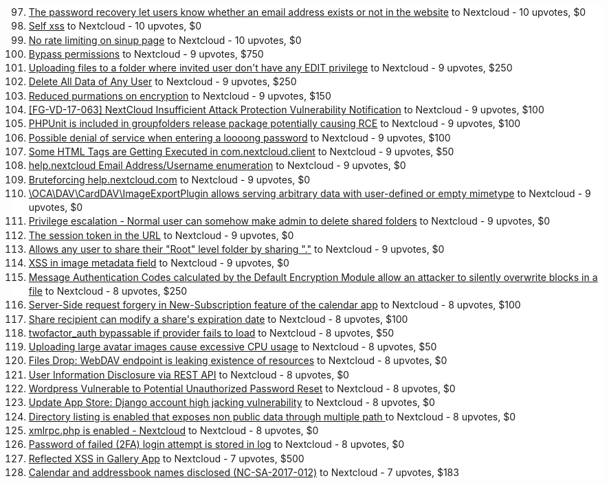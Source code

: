 97. [The password recovery let users know whether an email address exists or not in the website](https://hackerone.com/reports/681468) to Nextcloud - 10 upvotes, $0
98. [Self xss](https://hackerone.com/reports/388527) to Nextcloud - 10 upvotes, $0
99. [No rate limiting on sinup page](https://hackerone.com/reports/922470) to Nextcloud - 10 upvotes, $0
100. [Bypass permissions](https://hackerone.com/reports/169680) to Nextcloud - 9 upvotes, $750
101. [Uploading files to a folder where invited user don't have any EDIT privilege](https://hackerone.com/reports/145950) to Nextcloud - 9 upvotes, $250
102. [Delete All Data of Any User](https://hackerone.com/reports/220385) to Nextcloud - 9 upvotes, $250
103. [Reduced purmations on encryption](https://hackerone.com/reports/852841) to Nextcloud - 9 upvotes, $150
104. [[FG-VD-17-063] NextCloud Insufficient Attack Protection Vulnerability Notification](https://hackerone.com/reports/232347) to Nextcloud - 9 upvotes, $100
105. [PHPUnit is included in groupfolders release package potentially causing RCE](https://hackerone.com/reports/820146) to Nextcloud - 9 upvotes, $100
106. [Possible denial of service when entering a loooong password](https://hackerone.com/reports/840598) to Nextcloud - 9 upvotes, $100
107. [Some HTML Tags are Getting Executed in com.nextcloud.client](https://hackerone.com/reports/631227) to Nextcloud - 9 upvotes, $50
108. [help.nextcloud Email Address/Username enumeration](https://hackerone.com/reports/145734) to Nextcloud - 9 upvotes, $0
109. [Bruteforcing help.nextcloud.com](https://hackerone.com/reports/145727) to Nextcloud - 9 upvotes, $0
110. [\OCA\DAV\CardDAV\ImageExportPlugin allows serving arbitrary data with user-defined or empty mimetype](https://hackerone.com/reports/163338) to Nextcloud - 9 upvotes, $0
111. [Privilege escalation - Normal user can somehow make admin to delete shared folders](https://hackerone.com/reports/166581) to Nextcloud - 9 upvotes, $0
112. [The session token in the URL](https://hackerone.com/reports/341372) to Nextcloud - 9 upvotes, $0
113. [Allows any user to share their "Root" level folder by sharing "."](https://hackerone.com/reports/889795) to Nextcloud - 9 upvotes, $0
114. [XSS in image metadata field](https://hackerone.com/reports/896511) to Nextcloud - 9 upvotes, $0
115. [Message Authentication Codes calculated by the Default Encryption Module allow an attacker to silently overwrite blocks in a file](https://hackerone.com/reports/661051) to Nextcloud - 8 upvotes, $250
116. [Server-Side request forgery in New-Subscription feature of the calendar app](https://hackerone.com/reports/427835) to Nextcloud - 8 upvotes, $100
117. [Share recipient can modify a share's expiration date](https://hackerone.com/reports/447494) to Nextcloud - 8 upvotes, $100
118. [twofactor_auth bypassable if provider fails to load](https://hackerone.com/reports/317711) to Nextcloud - 8 upvotes, $50
119. [Uploading large avatar images cause excessive CPU usage](https://hackerone.com/reports/504759) to Nextcloud - 8 upvotes, $50
120. [Files Drop: WebDAV endpoint is leaking existence of resources](https://hackerone.com/reports/187460) to Nextcloud - 8 upvotes, $0
121. [User Information Disclosure via REST API](https://hackerone.com/reports/197877) to Nextcloud - 8 upvotes, $0
122. [Wordpress Vulnerable to Potential Unauthorized Password Reset](https://hackerone.com/reports/226037) to Nextcloud - 8 upvotes, $0
123. [Update App Store: Django account high jacking vulnerability](https://hackerone.com/reports/761329) to Nextcloud - 8 upvotes, $0
124. [Directory listing is enabled that exposes non public data through multiple path ](https://hackerone.com/reports/690796) to Nextcloud - 8 upvotes, $0
125. [xmlrpc.php is enabled - Nextcloud](https://hackerone.com/reports/458696) to Nextcloud - 8 upvotes, $0
126. [Password of failed (2FA) login attempt is stored in log](https://hackerone.com/reports/244092) to Nextcloud - 8 upvotes, $0
127. [Reflected XSS in Gallery App](https://hackerone.com/reports/165686) to Nextcloud - 7 upvotes, $500
128. [Calendar and addressbook names disclosed (NC-SA-2017-012)](https://hackerone.com/reports/203594) to Nextcloud - 7 upvotes, $183